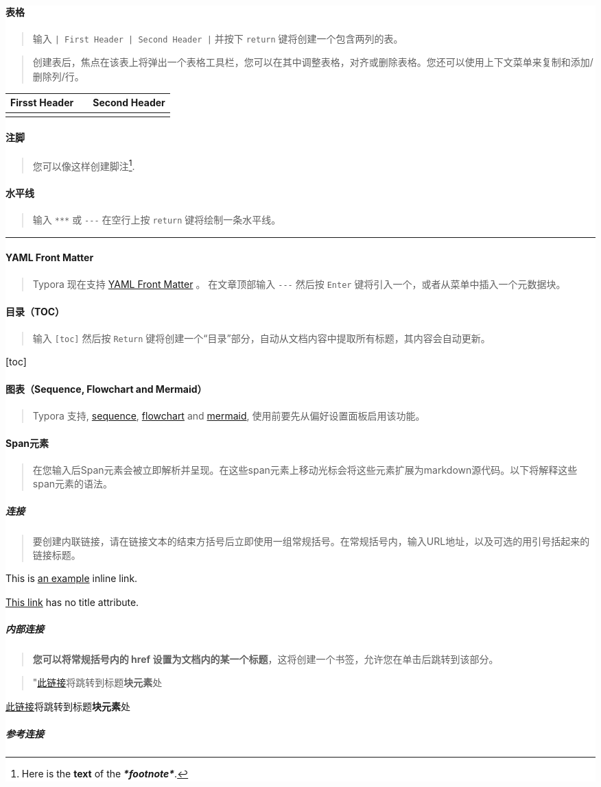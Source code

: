 #### 表格

>输入 `| First Header | Second Header |` 并按下 `return` 键将创建一个包含两列的表。

> 创建表后，焦点在该表上将弹出一个表格工具栏，您可以在其中调整表格，对齐或删除表格。您还可以使用上下文菜单来复制和添加/删除列/行。

| Firsst Header |      | Second Header |
| ------------- | ---- | ------------- |
|               |      |               |

#### 注脚

> 您可以像这样创建脚注[^footnote]. 

[^footnote]: Here is the **text** of the ***\*footnote\****.
[^footnote]:Here is the *text* of the  **footnote**.

#### 水平线

> 输入 `***` 或 `---` 在空行上按 `return` 键将绘制一条水平线。

---

#### YAML Front Matter

> Typora 现在支持 [YAML Front Matter](http://jekyllrb.com/docs/frontmatter/) 。 在文章顶部输入 `---` 然后按 `Enter` 键将引入一个，或者从菜单中插入一个元数据块。

#### 目录（TOC）

> 输入 `[toc]` 然后按 `Return` 键将创建一个“目录”部分，自动从文档内容中提取所有标题，其内容会自动更新。

[toc]

#### 图表（Sequence, Flowchart and Mermaid）

> Typora 支持, [sequence](https://bramp.github.io/js-sequence-diagrams/), [flowchart](http://flowchart.js.org/) and [mermaid](https://knsv.github.io/mermaid/#mermaid), 使用前要先从偏好设置面板启用该功能。

#### Span元素

> 在您输入后Span元素会被立即解析并呈现。在这些span元素上移动光标会将这些元素扩展为markdown源代码。以下将解释这些span元素的语法。

##### 连接

> 要创建内联链接，请在链接文本的结束方括号后立即使用一组常规括号。在常规括号内，输入URL地址，以及可选的用引号括起来的链接标题。

This is  [an example](http://example.com "Title") inline link.

[This link](http://example.net) has no title attribute.

#####  内部连接

> **您可以将常规括号内的 href 设置为文档内的某一个标题**，这将创建一个书签，允许您在单击后跳转到该部分。

> "[此链接](#块元素)将跳转到标题**块元素**处

[此链接](#块元素)将跳转到标题**块元素**处

##### 参考连接
